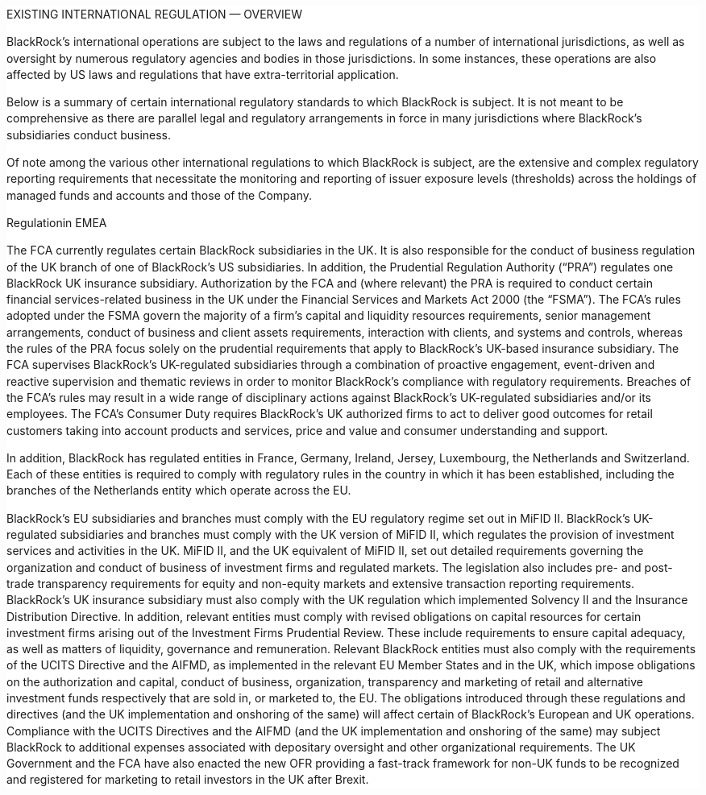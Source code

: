 EXISTING INTERNATIONAL REGULATION — OVERVIEW

BlackRock’s international operations are subject to the laws and regulations of a number of international jurisdictions, as well as oversight by numerous regulatory agencies and bodies in those jurisdictions. In some instances, these operations are also affected by US laws and regulations that have extra-territorial application.

Below is a summary of certain international regulatory standards to which BlackRock is subject. It is not meant to be comprehensive as there are parallel legal and regulatory arrangements in force in many jurisdictions where BlackRock’s subsidiaries conduct business.

Of note among the various other international regulations to which BlackRock is subject, are the extensive and complex regulatory reporting requirements that necessitate the monitoring and reporting of issuer exposure levels (thresholds) across the holdings of managed funds and accounts and those of the Company.

Regulationin EMEA

The FCA currently regulates certain BlackRock subsidiaries in the UK. It is also responsible for the conduct of business regulation of the UK branch of one of BlackRock’s US subsidiaries. In addition, the Prudential Regulation Authority (“PRA”) regulates one BlackRock UK insurance subsidiary. Authorization by the FCA and (where relevant) the PRA is required to conduct certain financial services-related business in the UK under the Financial Services and Markets Act 2000 (the “FSMA”). The FCA’s rules adopted under the FSMA govern the majority of a firm’s capital and liquidity resources requirements, senior management arrangements, conduct of business and client assets requirements, interaction with clients, and systems and controls, whereas the rules of the PRA focus solely on the prudential requirements that apply to BlackRock’s UK-based insurance subsidiary. The FCA supervises BlackRock’s UK-regulated subsidiaries through a combination of proactive engagement, event-driven and reactive supervision and thematic reviews in order to monitor BlackRock’s compliance with regulatory requirements. Breaches of the FCA’s rules may result in a wide range of disciplinary actions against BlackRock’s UK-regulated subsidiaries and/or its employees. The FCA’s Consumer Duty requires BlackRock’s UK authorized firms to act to deliver good outcomes for retail customers taking into account products and services, price and value and consumer understanding and support.

In addition, BlackRock has regulated entities in France, Germany, Ireland, Jersey, Luxembourg, the Netherlands and Switzerland. Each of these entities is required to comply with regulatory rules in the country in which it has been established, including the branches of the Netherlands entity which operate across the EU.

BlackRock’s EU subsidiaries and branches must comply with the EU regulatory regime set out in MiFID II. BlackRock’s UK-regulated subsidiaries and branches must comply with the UK version of MiFID II, which regulates the provision of investment services and activities in the UK. MiFID II, and the UK equivalent of MiFID II, set out detailed requirements governing the organization and conduct of business of investment firms and regulated markets. The legislation also includes pre- and post-trade transparency requirements for equity and non-equity markets and extensive transaction reporting requirements. BlackRock’s UK insurance subsidiary must also comply with the UK regulation which implemented Solvency II and the Insurance Distribution Directive. In addition, relevant entities must comply with revised obligations on capital resources for certain investment firms arising out of the Investment Firms Prudential Review. These include requirements to ensure capital adequacy, as well as matters of liquidity, governance and remuneration. Relevant BlackRock entities must also comply with the requirements of the UCITS Directive and the AIFMD, as implemented in the relevant EU Member States and in the UK, which impose obligations on the authorization and capital, conduct of business, organization, transparency and marketing of retail and alternative investment funds respectively that are sold in, or marketed to, the EU. The obligations introduced through these regulations and directives (and the UK implementation and onshoring of the same) will affect certain of BlackRock’s European and UK operations. Compliance with the UCITS Directives and the AIFMD (and the UK implementation and onshoring of the same) may subject BlackRock to additional expenses associated with depositary oversight and other organizational requirements. The UK Government and the FCA have also enacted the new OFR providing a fast-track framework for non-UK funds to be recognized and registered for marketing to retail investors in the UK after Brexit.
